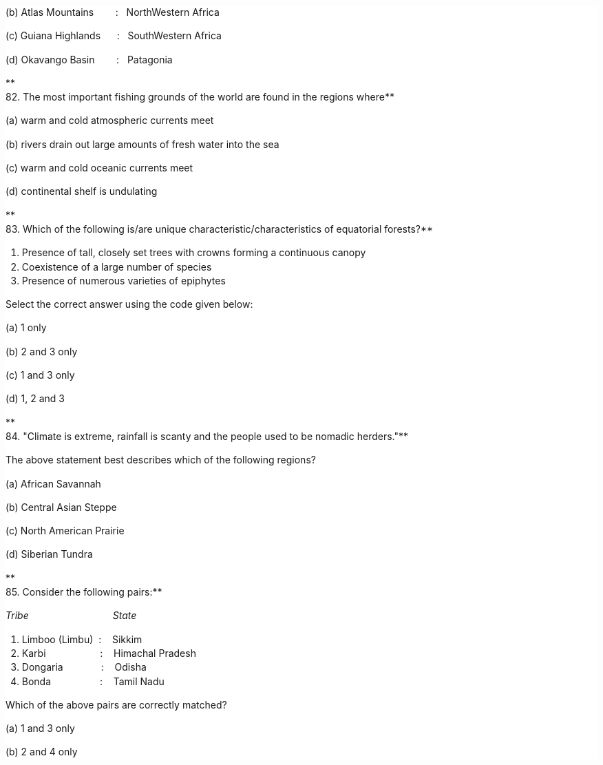(b) Atlas Mountains        :   North­Western Africa

(c) Guiana Highlands      :   South­Western Africa

(d) Okavango Basin        :   Patagonia

**  
82. The most important fishing grounds of the world are found in the regions where**

(a) warm and cold atmospheric currents meet

(b) rivers drain out large amounts of fresh water into the sea

(c) warm and cold oceanic currents meet

(d) continental shelf is undulating

**  
83. Which of the following is/are unique characteristic/characteristics of equatorial forests?**

1. Presence of tall, closely set trees with crowns forming a continuous canopy
2. Coexistence of a large number of species
3. Presence of numerous varieties of epiphytes

Select the correct answer using the code given below:

(a) 1 only

(b) 2 and 3 only

(c) 1 and 3 only

(d) 1, 2 and 3

**  
84. "Climate is extreme, rainfall is scanty and the people used to be nomadic herders."**

The above statement best describes which of the following regions?

(a) African Savannah

(b) Central Asian Steppe

(c) North American Prairie

(d) Siberian Tundra

**  
85. Consider the following pairs:**

_Tribe                               State_

1. Limboo (Limbu)  :    Sikkim
2. Karbi                    :    Himachal Pradesh
3. Dongaria              :    Odisha
4. Bonda                  :    Tamil Nadu

Which of the above pairs are correctly matched?

(a) 1 and 3 only

(b) 2 and 4 only
